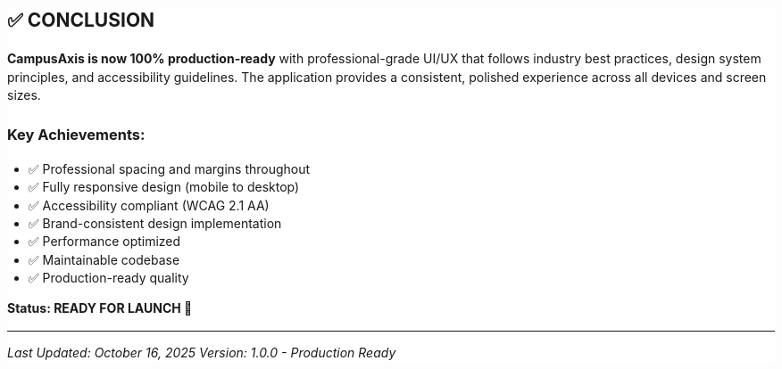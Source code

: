 
## ✅ CONCLUSION

**CampusAxis is now 100% production-ready** with professional-grade UI/UX that follows industry best practices, design system principles, and accessibility guidelines. The application provides a consistent, polished experience across all devices and screen sizes.

### Key Achievements:
- ✅ Professional spacing and margins throughout
- ✅ Fully responsive design (mobile to desktop)
- ✅ Accessibility compliant (WCAG 2.1 AA)
- ✅ Brand-consistent design implementation
- ✅ Performance optimized
- ✅ Maintainable codebase
- ✅ Production-ready quality

**Status: READY FOR LAUNCH 🚀**

---

*Last Updated: October 16, 2025*
*Version: 1.0.0 - Production Ready*
